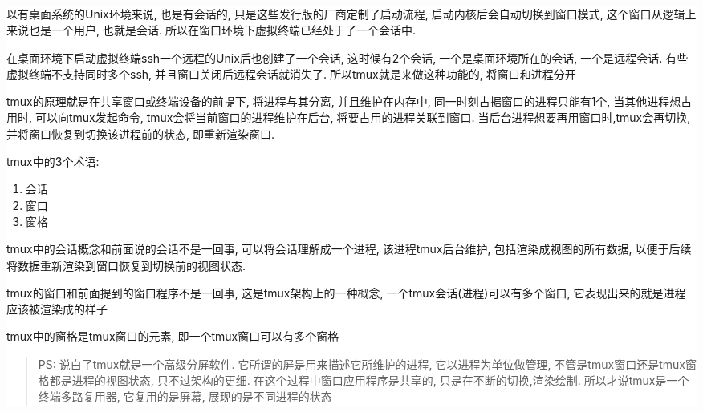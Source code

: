以有桌面系统的Unix环境来说, 也是有会话的, 只是这些发行版的厂商定制了启动流程, 启动内核后会自动切换到窗口模式, 这个窗口从逻辑上来说也是一个用户, 也就是会话. 所以在窗口环境下虚拟终端已经处于了一个会话中. 

在桌面环境下启动虚拟终端ssh一个远程的Unix后也创建了一个会话, 这时候有2个会话, 一个是桌面环境所在的会话, 一个是远程会话. 有些虚拟终端不支持同时多个ssh, 并且窗口关闭后远程会话就消失了. 所以tmux就是来做这种功能的, 将窗口和进程分开

tmux的原理就是在共享窗口或终端设备的前提下, 将进程与其分离, 并且维护在内存中, 同一时刻占据窗口的进程只能有1个, 当其他进程想占用时, 可以向tmux发起命令, tmux会将当前窗口的进程维护在后台, 将要占用的进程关联到窗口. 当后台进程想要再用窗口时,tmux会再切换, 并将窗口恢复到切换该进程前的状态, 即重新渲染窗口. 

tmux中的3个术语:
1. 会话
2. 窗口
3. 窗格

tmux中的会话概念和前面说的会话不是一回事, 可以将会话理解成一个进程, 该进程tmux后台维护, 包括渲染成视图的所有数据, 以便于后续将数据重新渲染到窗口恢复到切换前的视图状态. 

tmux的窗口和前面提到的窗口程序不是一回事, 这是tmux架构上的一种概念, 一个tmux会话(进程)可以有多个窗口, 它表现出来的就是进程应该被渲染成的样子

tmux中的窗格是tmux窗口的元素, 即一个tmux窗口可以有多个窗格

> PS: 说白了tmux就是一个高级分屏软件. 它所谓的屏是用来描述它所维护的进程, 它以进程为单位做管理, 不管是tmux窗口还是tmux窗格都是进程的视图状态, 只不过架构的更细. 在这个过程中窗口应用程序是共享的, 只是在不断的切换,渲染绘制. 所以才说tmux是一个终端多路复用器, 它复用的是屏幕, 展现的是不同进程的状态






[^ann-M2]: arm64架构
[^ann-OSX]: 基本是跟着更新的
[^ann-alacritty-0]: 官方称是目前市面上终端最快的. 但本人不知道是不是比Kitty快
[^ann-alacritty-1]: 默认配置文件的格式是toml, 关于这种格式, 小伙伴自行去搜索
[^ann-zsh-0]: zsh是C语言写的软件,就是一个shell, 本质是命令行程序, 主要功能就是接收用户的输入, 然后会系统调用将结果反馈到终端. 同时它会向外界规定配置, 外界用户必须按这种规定提供配置, 并书写它规定的语法, 这些配置路径就是天天听到的配置文件, 也就是大名鼎鼎的shell脚本文件. 配置文件中所要提供的内容基本是环境变量等, 这些变量会被shell程序读取到内存中, shell接收用户的命令时可能用到这些变量
[^ann-ripgrep-0]: 笔者别名有自己定义的规则
[^ann-glob]: glob在Unix中被称为路径匹配, 如`*.c`表示所有`.c`文件. 在很多命令中看到glob模式, 其实都是一样的意义, 只是各自的算法不一样
[^ann-cargo]: 一款rust包管理器, 系统要有rust的环境
[^ann-terminal]: 终端严格来说是一个设备, 从功能上来看, 终端有键盘输入和屏幕输出. 如今终端的概念已经泛化了, 现在用户在窗口环境下用的终端叫虚拟终端, 它模拟了终端所有功能, 它所谓键盘和屏幕实际上由虚拟终端软件来控制的
[^ann-session]: 在Unix中一个会话的过程是非常复杂的, 这里笼统的介绍一下: 会话整个过程由发起登录, 登录成功, 启动shell, 交互shell, 退出shell, 退出会话组成. 也就是说一个终端设备同一时刻下只能运行一个会话. 如张三登录后该终端被他占据, 李四要想使用必须等张三退出, 自己再登录. 


</font>












